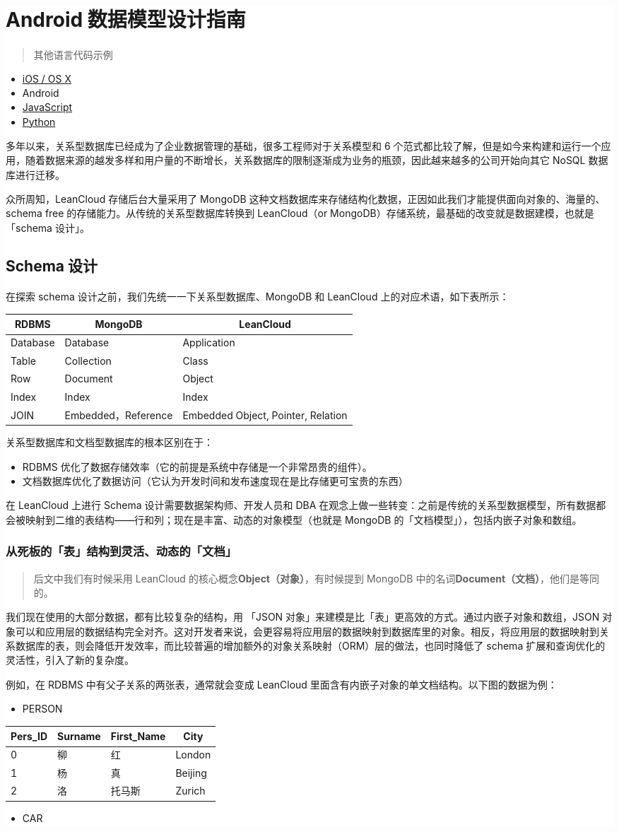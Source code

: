



# Android 数据模型设计指南

> 其他语言代码示例
* [iOS / OS X](relation_guide-ios.html)
* Android
* [JavaScript](relation_guide-js.html)
* [Python](relation_guide-python.html)

多年以来，关系型数据库已经成为了企业数据管理的基础，很多工程师对于关系模型和 6 个范式都比较了解，但是如今来构建和运行一个应用，随着数据来源的越发多样和用户量的不断增长，关系数据库的限制逐渐成为业务的瓶颈，因此越来越多的公司开始向其它 NoSQL 数据库进行迁移。

众所周知，LeanCloud 存储后台大量采用了 MongoDB 这种文档数据库来存储结构化数据，正因如此我们才能提供面向对象的、海量的、schema free 的存储能力。从传统的关系型数据库转换到 LeanCloud（or MongoDB）存储系统，最基础的改变就是数据建模，也就是「schema 设计」。

## Schema 设计
在探索 schema 设计之前，我们先统一一下关系型数据库、MongoDB 和 LeanCloud 上的对应术语，如下表所示：

RDBMS    | MongoDB    | LeanCloud         
-------- | ---------- | ----------------- 
Database | Database   | Application       
Table    | Collection | Class             
Row      | Document   | Object            
Index    | Index      | Index             
JOIN     | Embedded，Reference  | Embedded Object, Pointer, Relation

关系型数据库和文档型数据库的根本区别在于：

- RDBMS 优化了数据存储效率（它的前提是系统中存储是一个非常昂贵的组件）。
- 文档数据库优化了数据访问（它认为开发时间和发布速度现在是比存储更可宝贵的东西）

在 LeanCloud 上进行 Schema 设计需要数据架构师、开发人员和 DBA 在观念上做一些转变：之前是传统的关系型数据模型，所有数据都会被映射到二维的表结构——行和列；现在是丰富、动态的对象模型（也就是 MongoDB 的「文档模型」），包括内嵌子对象和数组。

### 从死板的「表」结构到灵活、动态的「文档」

> 后文中我们有时候采用 LeanCloud 的核心概念**Object（对象）**，有时候提到 MongoDB 中的名词**Document（文档）**，他们是等同的。

我们现在使用的大部分数据，都有比较复杂的结构，用 「JSON 对象」来建模是比「表」更高效的方式。通过内嵌子对象和数组，JSON 对象可以和应用层的数据结构完全对齐。这对开发者来说，会更容易将应用层的数据映射到数据库里的对象。相反，将应用层的数据映射到关系数据库的表，则会降低开发效率，而比较普遍的增加额外的对象关系映射（ORM）层的做法，也同时降低了 schema 扩展和查询优化的灵活性，引入了新的复杂度。

例如，在 RDBMS 中有父子关系的两张表，通常就会变成 LeanCloud 里面含有内嵌子对象的单文档结构。以下图的数据为例：

- PERSON

Pers_ID | Surname | First_Name | City 
------- | ------- | ---------- | ---- 
0       |   柳      | 红           |  London    
1       |   杨      | 真           | Beijing     
2       |   洛      | 托马斯         |  Zurich    

- CAR
